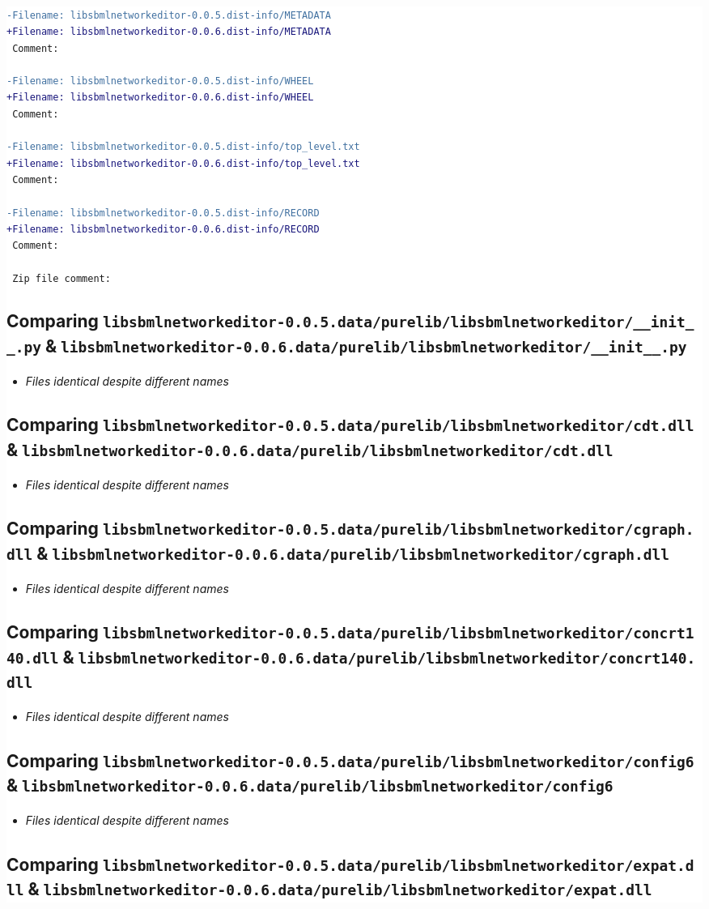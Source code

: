 ```diff
-Filename: libsbmlnetworkeditor-0.0.5.dist-info/METADATA
+Filename: libsbmlnetworkeditor-0.0.6.dist-info/METADATA
 Comment: 
 
-Filename: libsbmlnetworkeditor-0.0.5.dist-info/WHEEL
+Filename: libsbmlnetworkeditor-0.0.6.dist-info/WHEEL
 Comment: 
 
-Filename: libsbmlnetworkeditor-0.0.5.dist-info/top_level.txt
+Filename: libsbmlnetworkeditor-0.0.6.dist-info/top_level.txt
 Comment: 
 
-Filename: libsbmlnetworkeditor-0.0.5.dist-info/RECORD
+Filename: libsbmlnetworkeditor-0.0.6.dist-info/RECORD
 Comment: 
 
 Zip file comment:
```

## Comparing `libsbmlnetworkeditor-0.0.5.data/purelib/libsbmlnetworkeditor/__init__.py` & `libsbmlnetworkeditor-0.0.6.data/purelib/libsbmlnetworkeditor/__init__.py`

 * *Files identical despite different names*

## Comparing `libsbmlnetworkeditor-0.0.5.data/purelib/libsbmlnetworkeditor/cdt.dll` & `libsbmlnetworkeditor-0.0.6.data/purelib/libsbmlnetworkeditor/cdt.dll`

 * *Files identical despite different names*

## Comparing `libsbmlnetworkeditor-0.0.5.data/purelib/libsbmlnetworkeditor/cgraph.dll` & `libsbmlnetworkeditor-0.0.6.data/purelib/libsbmlnetworkeditor/cgraph.dll`

 * *Files identical despite different names*

## Comparing `libsbmlnetworkeditor-0.0.5.data/purelib/libsbmlnetworkeditor/concrt140.dll` & `libsbmlnetworkeditor-0.0.6.data/purelib/libsbmlnetworkeditor/concrt140.dll`

 * *Files identical despite different names*

## Comparing `libsbmlnetworkeditor-0.0.5.data/purelib/libsbmlnetworkeditor/config6` & `libsbmlnetworkeditor-0.0.6.data/purelib/libsbmlnetworkeditor/config6`

 * *Files identical despite different names*

## Comparing `libsbmlnetworkeditor-0.0.5.data/purelib/libsbmlnetworkeditor/expat.dll` & `libsbmlnetworkeditor-0.0.6.data/purelib/libsbmlnetworkeditor/expat.dll`
